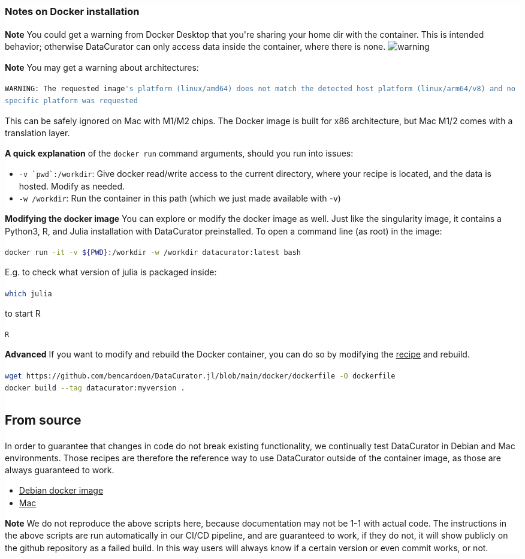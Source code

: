 ### Notes on Docker installation
**Note** You could get a warning from Docker Desktop that you're sharing your home dir with the container. This is intended behavior; otherwise DataCurator can only access data inside the container, where there is none.
![warning](https://raw.githubusercontent.com/bencardoen/DataCurator.jl/main/warning.png)

**Note** You may get a warning about architectures:
```bash
WARNING: The requested image's platform (linux/amd64) does not match the detected host platform (linux/arm64/v8) and no specific platform was requested
```
This can be safely ignored on Mac with M1/M2 chips. The Docker image is built for x86 architecture, but Mac M1/2 comes with a translation layer.

**A quick explanation** of the `docker run` command arguments, should you run into issues:
- ``-v `pwd`:/workdir``: Give docker read/write access to the current directory, where your recipe is located, and the data is hosted. Modify as needed.
- ``-w /workdir``: Run the container in this path (which we just made available with -v)

**Modifying the docker image**
You can explore or modify the docker image as well. Just like the singularity image, it contains a Python3, R, and Julia installation with DataCurator preinstalled.
To open a command line (as root) in the image:
```bash
docker run -it -v ${PWD}:/workdir -w /workdir datacurator:latest bash 
```
E.g. to check what version of julia is packaged inside:
```bash
which julia
```
to start R
```bash
R
```

**Advanced** If you want to modify and rebuild the Docker container, you can do so by modifying the [recipe](https://github.com/bencardoen/DataCurator.jl/blob/main/docker/dockerfile) and rebuild.
```bash
wget https://github.com/bencardoen/DataCurator.jl/blob/main/docker/dockerfile -O dockerfile
docker build --tag datacurator:myversion .
```

<a name="source"></a>

## From source
In order to guarantee that changes in code do not break existing functionality, we continually test DataCurator in Debian and Mac environments. 
Those recipes are therefore the reference way to use DataCurator outside of the container image, as those are always guaranteed to work.
- [Debian docker image](https://raw.githubusercontent.com/bencardoen/DataCurator.jl/main/scripts/install_debian.sh)
- [Mac](https://raw.githubusercontent.com/bencardoen/DataCurator.jl/main/scripts/install_mac.sh)

**Note** We do not reproduce the above scripts here, because documentation may not be 1-1 with actual code. The instructions in the above scripts are run automatically in our CI/CD pipeline, and are guaranteed to work, if they do not, it will show publicly on the github repository as a failed build.
In this way users will always know if a certain version or even commit works, or not.
